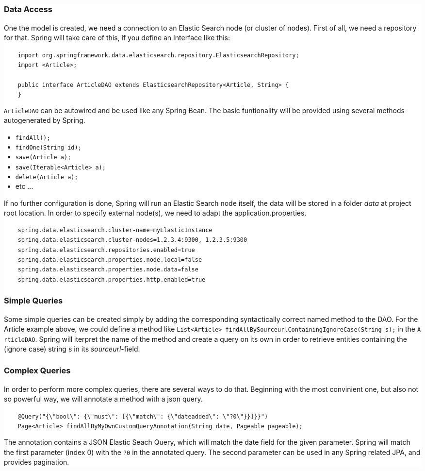```
```

### Data Access
One the model is created, we need a connection to an Elastic Search node (or cluster of nodes).
First of all, we need a repository for that. Spring will take care of this, if you define an Interface like this:
```
    import org.springframework.data.elasticsearch.repository.ElasticsearchRepository;
    import <Article>;
    
    public interface ArticleDAO extends ElasticsearchRepository<Article, String> {
    }
```
`ArticleDAO` can be autowired and be used like any Spring Bean. The basic funtionality will be provided using several methods autogenerated by Spring. 
* `findAll();`
* `findOne(String id);`
* `save(Article a);`
* `save(Iterable<Article> a);`
* `delete(Article a);`
* etc ...

If no further configuration is done, Spring will run an Elastic Search node itself, the data will be stored in a folder *data* at project root location. In order to specify external node(s), we need to adapt the application.properties.
```
    spring.data.elasticsearch.cluster-name=myElasticInstance
    spring.data.elasticsearch.cluster-nodes=1.2.3.4:9300, 1.2.3.5:9300
    spring.data.elasticsearch.repositories.enabled=true
    spring.data.elasticsearch.properties.node.local=false
    spring.data.elasticsearch.properties.node.data=false
    spring.data.elasticsearch.properties.http.enabled=true
```

### Simple Queries
Some simple queries can be created simply by adding the corresponding syntactically correct named method to the DAO. For the Article example above, we could define a method like `List<Article> findAllBySourceurlContainingIgnoreCase(String s);` in the `ArticleDAO`. Spring will iterpret the name of the method and create a query on its own in order to retrieve entities containing the (ignore case) string s in its *sourceurl*-field.

### Complex Queries
In order to perform more complex queries, there are several ways to do that.
Beginning with the most convinient one, but also not so powerful way, we will annotate a method with a json query.
```
	@Query("{\"bool\": {\"must\": [{\"match\": {\"dateadded\": \"?0\"}}]}}")
	Page<Article> findAllByMyOwnCustomQueryAnnotation(String date, Pageable pageable);
```
The annotation contains a JSON Elastic Seach Query, which will match the date field for the given parameter. Spring will match the first parameter (index 0) with the `?0` in the annotated query.
The second parameter can be used in any Spring related JPA, and provides pagination.
